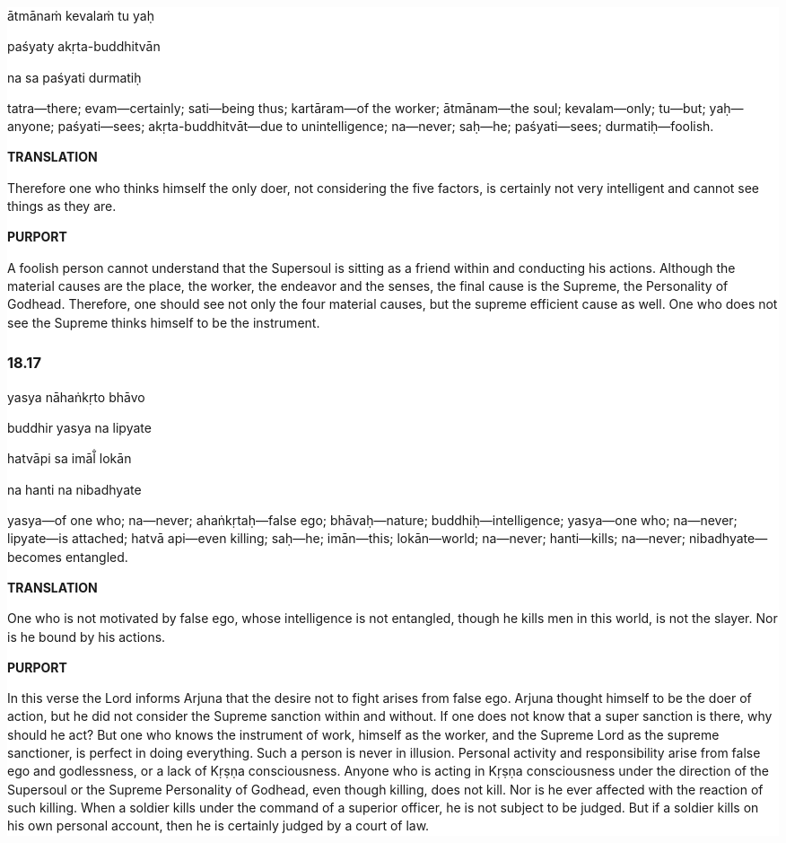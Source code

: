 ātmānaṁ kevalaṁ tu yaḥ

paśyaty akṛta-buddhitvān

na sa paśyati durmatiḥ

tatra—there; evam—certainly; sati—being thus; kartāram—of the worker;
ātmānam—the soul; kevalam—only; tu—but; yaḥ—anyone; paśyati—sees;
akṛta-buddhitvāt—due to unintelligence; na—never; saḥ—he; paśyati—sees;
durmatiḥ—foolish.

**TRANSLATION**

Therefore one who thinks himself the only doer, not considering the five
factors, is certainly not very intelligent and cannot see things as they are.

**PURPORT**

A foolish person cannot understand that the Supersoul is sitting as a friend
within and conducting his actions. Although the material causes are the place,
the worker, the endeavor and the senses, the final cause is the Supreme, the
Personality of Godhead. Therefore, one should see not only the four material
causes, but the supreme efficient cause as well. One who does not see the
Supreme thinks himself to be the instrument.

### 18.17


yasya nāhaṅkṛto bhāvo

buddhir yasya na lipyate

hatvāpi sa imāl̐ lokān

na hanti na nibadhyate

yasya—of one who; na—never; ahaṅkṛtaḥ—false ego; bhāvaḥ—nature;
buddhiḥ—intelligence; yasya—one who; na—never; lipyate—is attached; hatvā
api—even killing; saḥ—he; imān—this; lokān—world; na—never; hanti—kills;
na—never; nibadhyate—becomes entangled.

**TRANSLATION**

One who is not motivated by false ego, whose intelligence is not entangled,
though he kills men in this world, is not the slayer. Nor is he bound by his
actions.

**PURPORT**

In this verse the Lord informs Arjuna that the desire not to fight arises from
false ego. Arjuna thought himself to be the doer of action, but he did not
consider the Supreme sanction within and without. If one does not know that a
super sanction is there, why should he act? But one who knows the instrument of
work, himself as the worker, and the Supreme Lord as the supreme sanctioner, is
perfect in doing everything. Such a person is never in illusion. Personal
activity and responsibility arise from false ego and godlessness, or a lack of
Kṛṣṇa consciousness. Anyone who is acting in Kṛṣṇa consciousness under the
direction of the Supersoul or the Supreme Personality of Godhead, even though
killing, does not kill. Nor is he ever affected with the reaction of such
killing. When a soldier kills under the command of a superior officer, he is not
subject to be judged. But if a soldier kills on his own personal account, then
he is certainly judged by a court of law.

